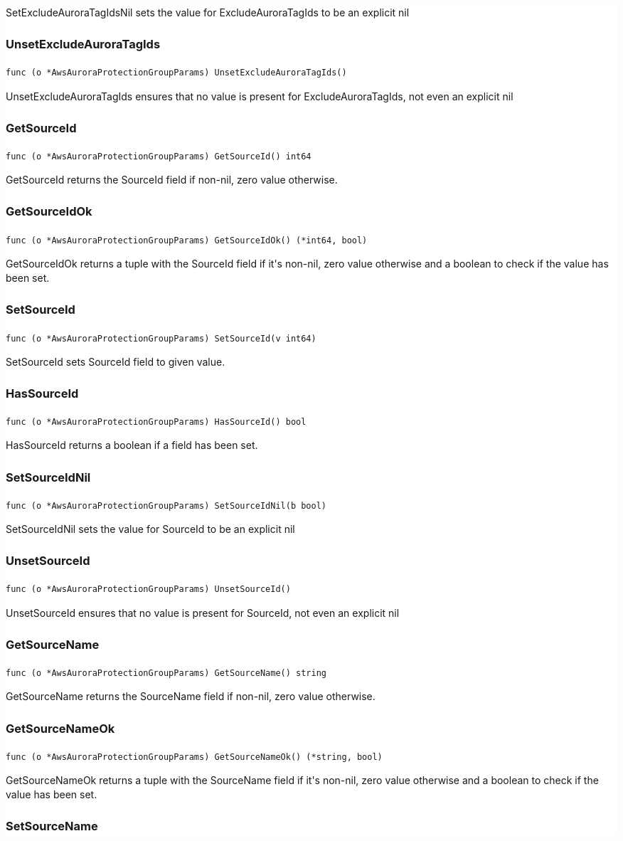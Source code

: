  SetExcludeAuroraTagIdsNil sets the value for ExcludeAuroraTagIds to be an explicit nil

### UnsetExcludeAuroraTagIds
`func (o *AwsAuroraProtectionGroupParams) UnsetExcludeAuroraTagIds()`

UnsetExcludeAuroraTagIds ensures that no value is present for ExcludeAuroraTagIds, not even an explicit nil
### GetSourceId

`func (o *AwsAuroraProtectionGroupParams) GetSourceId() int64`

GetSourceId returns the SourceId field if non-nil, zero value otherwise.

### GetSourceIdOk

`func (o *AwsAuroraProtectionGroupParams) GetSourceIdOk() (*int64, bool)`

GetSourceIdOk returns a tuple with the SourceId field if it's non-nil, zero value otherwise
and a boolean to check if the value has been set.

### SetSourceId

`func (o *AwsAuroraProtectionGroupParams) SetSourceId(v int64)`

SetSourceId sets SourceId field to given value.

### HasSourceId

`func (o *AwsAuroraProtectionGroupParams) HasSourceId() bool`

HasSourceId returns a boolean if a field has been set.

### SetSourceIdNil

`func (o *AwsAuroraProtectionGroupParams) SetSourceIdNil(b bool)`

 SetSourceIdNil sets the value for SourceId to be an explicit nil

### UnsetSourceId
`func (o *AwsAuroraProtectionGroupParams) UnsetSourceId()`

UnsetSourceId ensures that no value is present for SourceId, not even an explicit nil
### GetSourceName

`func (o *AwsAuroraProtectionGroupParams) GetSourceName() string`

GetSourceName returns the SourceName field if non-nil, zero value otherwise.

### GetSourceNameOk

`func (o *AwsAuroraProtectionGroupParams) GetSourceNameOk() (*string, bool)`

GetSourceNameOk returns a tuple with the SourceName field if it's non-nil, zero value otherwise
and a boolean to check if the value has been set.

### SetSourceName
